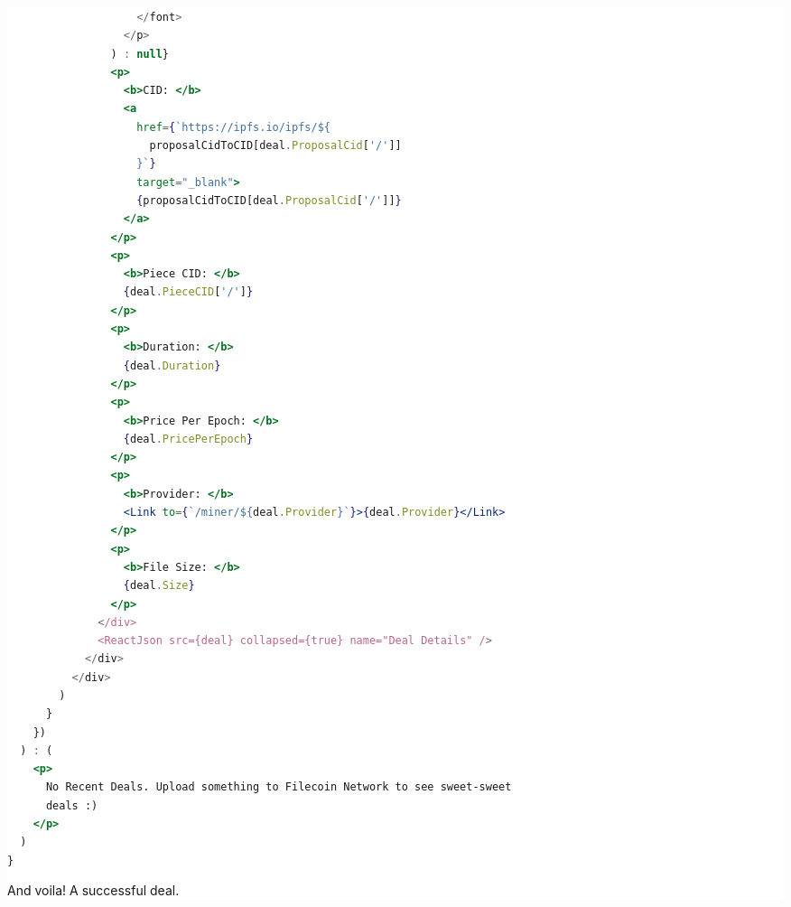 ```jsx
                    </font>
                  </p>
                ) : null}
                <p>
                  <b>CID: </b>
                  <a
                    href={`https://ipfs.io/ipfs/${
                      proposalCidToCID[deal.ProposalCid['/']]
                    }`}
                    target="_blank">
                    {proposalCidToCID[deal.ProposalCid['/']]}
                  </a>
                </p>
                <p>
                  <b>Piece CID: </b>
                  {deal.PieceCID['/']}
                </p>
                <p>
                  <b>Duration: </b>
                  {deal.Duration}
                </p>
                <p>
                  <b>Price Per Epoch: </b>
                  {deal.PricePerEpoch}
                </p>
                <p>
                  <b>Provider: </b>
                  <Link to={`/miner/${deal.Provider}`}>{deal.Provider}</Link>
                </p>
                <p>
                  <b>File Size: </b>
                  {deal.Size}
                </p>
              </div>
              <ReactJson src={deal} collapsed={true} name="Deal Details" />
            </div>
          </div>
        )
      }
    })
  ) : (
    <p>
      No Recent Deals. Upload something to Filecoin Network to see sweet-sweet
      deals :)
    </p>
  )
}
```

And voila! A successful deal.
